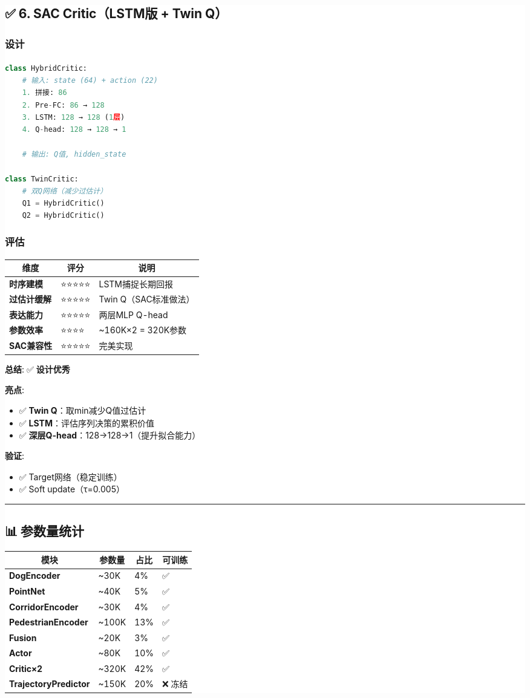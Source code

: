 
## ✅ 6. SAC Critic（LSTM版 + Twin Q）

### **设计**
```python
class HybridCritic:
    # 输入: state (64) + action (22)
    1. 拼接: 86
    2. Pre-FC: 86 → 128
    3. LSTM: 128 → 128 (1层)
    4. Q-head: 128 → 128 → 1
    
    # 输出: Q值, hidden_state

class TwinCritic:
    # 双Q网络（减少过估计）
    Q1 = HybridCritic()
    Q2 = HybridCritic()
```

### **评估**

| 维度 | 评分 | 说明 |
|------|------|------|
| **时序建模** | ⭐⭐⭐⭐⭐ | LSTM捕捉长期回报 |
| **过估计缓解** | ⭐⭐⭐⭐⭐ | Twin Q（SAC标准做法） |
| **表达能力** | ⭐⭐⭐⭐⭐ | 两层MLP Q-head |
| **参数效率** | ⭐⭐⭐⭐ | ~160K×2 = 320K参数 |
| **SAC兼容性** | ⭐⭐⭐⭐⭐ | 完美实现 |

**总结**: ✅ **设计优秀**

**亮点**:
- ✅ **Twin Q**：取min减少Q值过估计
- ✅ **LSTM**：评估序列决策的累积价值
- ✅ **深层Q-head**：128→128→1（提升拟合能力）

**验证**:
- ✅ Target网络（稳定训练）
- ✅ Soft update（τ=0.005）

---

## 📊 参数量统计

| 模块 | 参数量 | 占比 | 可训练 |
|------|--------|------|--------|
| **DogEncoder** | ~30K | 4% | ✅ |
| **PointNet** | ~40K | 5% | ✅ |
| **CorridorEncoder** | ~30K | 4% | ✅ |
| **PedestrianEncoder** | ~100K | 13% | ✅ |
| **Fusion** | ~20K | 3% | ✅ |
| **Actor** | ~80K | 10% | ✅ |
| **Critic×2** | ~320K | 42% | ✅ |
| **TrajectoryPredictor** | ~150K | 20% | ❌ 冻结 |